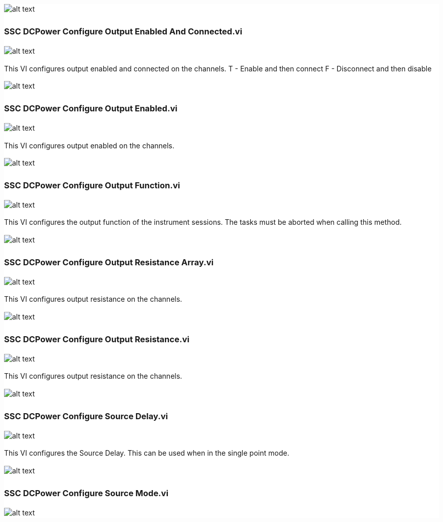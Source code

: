 ![alt text](https://github.com/Mattjet27/MDforLabVIEWCode/docs/images/DCPower/SSC%20DCPower%20Configure%20Output%20Connected.vid.png "SSC DCPower Configure Output Connected.vi")
### **SSC DCPower Configure Output Enabled And Connected.vi**
![alt text](https://github.com/Mattjet27/MDforLabVIEWCode/docs/images/DCPower/SSC%20DCPower%20Configure%20Output%20Enabled%20And%20Connected.vic.png "SSC DCPower Configure Output Enabled And Connected.vi")

This VI configures output enabled and connected on the channels.
T - Enable and then connect
F - Disconnect and then disable

![alt text](https://github.com/Mattjet27/MDforLabVIEWCode/docs/images/DCPower/SSC%20DCPower%20Configure%20Output%20Enabled%20And%20Connected.vid.png "SSC DCPower Configure Output Enabled And Connected.vi")
### **SSC DCPower Configure Output Enabled.vi**
![alt text](https://github.com/Mattjet27/MDforLabVIEWCode/docs/images/DCPower/SSC%20DCPower%20Configure%20Output%20Enabled.vic.png "SSC DCPower Configure Output Enabled.vi")

This VI configures output enabled on the channels.

![alt text](https://github.com/Mattjet27/MDforLabVIEWCode/docs/images/DCPower/SSC%20DCPower%20Configure%20Output%20Enabled.vid.png "SSC DCPower Configure Output Enabled.vi")
### **SSC DCPower Configure Output Function.vi**
![alt text](https://github.com/Mattjet27/MDforLabVIEWCode/docs/images/DCPower/SSC%20DCPower%20Configure%20Output%20Function.vic.png "SSC DCPower Configure Output Function.vi")

This VI configures the output function of the instrument sessions. The tasks must be aborted when calling this method.

![alt text](https://github.com/Mattjet27/MDforLabVIEWCode/docs/images/DCPower/SSC%20DCPower%20Configure%20Output%20Function.vid.png "SSC DCPower Configure Output Function.vi")
### **SSC DCPower Configure Output Resistance Array.vi**
![alt text](https://github.com/Mattjet27/MDforLabVIEWCode/docs/images/DCPower/SSC%20DCPower%20Configure%20Output%20Resistance%20Array.vic.png "SSC DCPower Configure Output Resistance Array.vi")

This VI configures output resistance on the channels.

![alt text](https://github.com/Mattjet27/MDforLabVIEWCode/docs/images/DCPower/SSC%20DCPower%20Configure%20Output%20Resistance%20Array.vid.png "SSC DCPower Configure Output Resistance Array.vi")
### **SSC DCPower Configure Output Resistance.vi**
![alt text](https://github.com/Mattjet27/MDforLabVIEWCode/docs/images/DCPower/SSC%20DCPower%20Configure%20Output%20Resistance.vic.png "SSC DCPower Configure Output Resistance.vi")

This VI configures output resistance on the channels.

![alt text](https://github.com/Mattjet27/MDforLabVIEWCode/docs/images/DCPower/SSC%20DCPower%20Configure%20Output%20Resistance.vid.png "SSC DCPower Configure Output Resistance.vi")
### **SSC DCPower Configure Source Delay.vi**
![alt text](https://github.com/Mattjet27/MDforLabVIEWCode/docs/images/DCPower/SSC%20DCPower%20Configure%20Source%20Delay.vic.png "SSC DCPower Configure Source Delay.vi")

This VI configures the Source Delay.
This can be used when in the single point mode.

![alt text](https://github.com/Mattjet27/MDforLabVIEWCode/docs/images/DCPower/SSC%20DCPower%20Configure%20Source%20Delay.vid.png "SSC DCPower Configure Source Delay.vi")
### **SSC DCPower Configure Source Mode.vi**
![alt text](https://github.com/Mattjet27/MDforLabVIEWCode/docs/images/DCPower/SSC%20DCPower%20Configure%20Source%20Mode.vic.png "SSC DCPower Configure Source Mode.vi")
